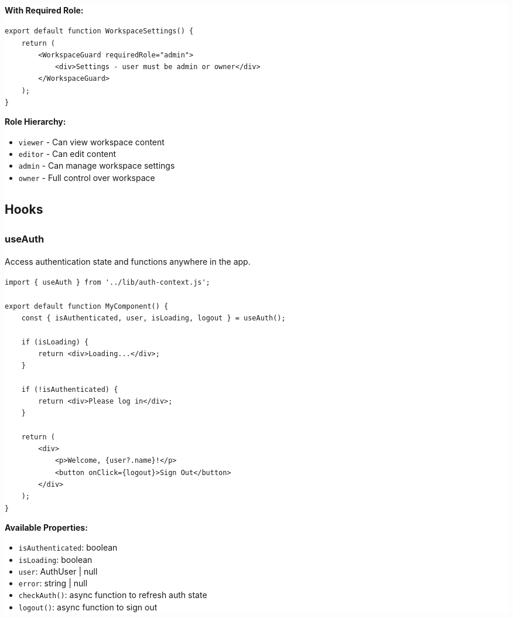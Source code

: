 **With Required Role:**

```tsx
export default function WorkspaceSettings() {
    return (
        <WorkspaceGuard requiredRole="admin">
            <div>Settings - user must be admin or owner</div>
        </WorkspaceGuard>
    );
}
```

**Role Hierarchy:**
- `viewer` - Can view workspace content
- `editor` - Can edit content  
- `admin` - Can manage workspace settings
- `owner` - Full control over workspace

## Hooks

### useAuth

Access authentication state and functions anywhere in the app.

```tsx
import { useAuth } from '../lib/auth-context.js';

export default function MyComponent() {
    const { isAuthenticated, user, isLoading, logout } = useAuth();
    
    if (isLoading) {
        return <div>Loading...</div>;
    }
    
    if (!isAuthenticated) {
        return <div>Please log in</div>;
    }
    
    return (
        <div>
            <p>Welcome, {user?.name}!</p>
            <button onClick={logout}>Sign Out</button>
        </div>
    );
}
```

**Available Properties:**
- `isAuthenticated`: boolean
- `isLoading`: boolean
- `user`: AuthUser | null
- `error`: string | null
- `checkAuth()`: async function to refresh auth state
- `logout()`: async function to sign out
